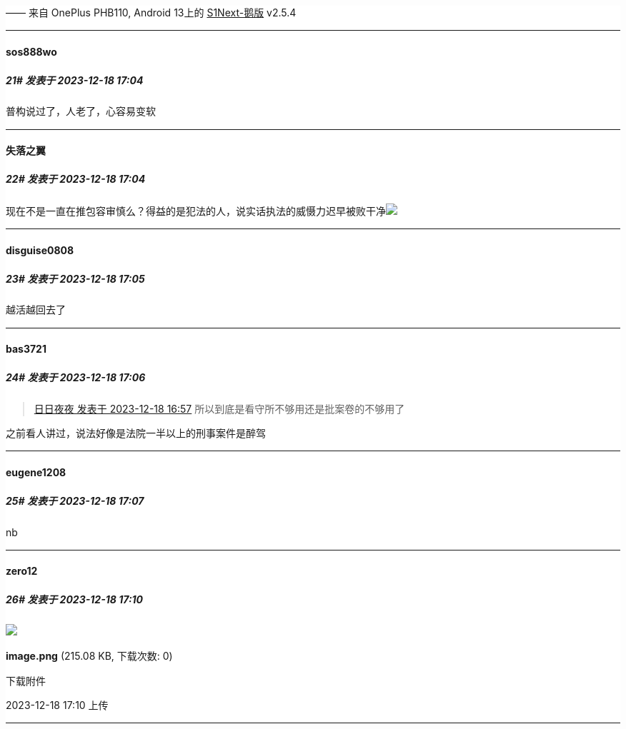 —— 来自 OnePlus PHB110, Android 13上的 [S1Next-鹅版](https://github.com/ykrank/S1-Next/releases) v2.5.4

*****

####  sos888wo  
##### 21#       发表于 2023-12-18 17:04

普构说过了，人老了，心容易变软

*****

####  失落之翼  
##### 22#       发表于 2023-12-18 17:04

现在不是一直在推包容审慎么？得益的是犯法的人，说实话执法的威慑力迟早被败干净<img src="https://static.saraba1st.com/image/smiley/face2017/049.png" referrerpolicy="no-referrer">

*****

####  disguise0808  
##### 23#       发表于 2023-12-18 17:05

越活越回去了

*****

####  bas3721  
##### 24#       发表于 2023-12-18 17:06

<blockquote><a href="httphttps://bbs.saraba1st.com/2b/forum.php?mod=redirect&amp;goto=findpost&amp;pid=63366374&amp;ptid=2164574" target="_blank">日日夜夜 发表于 2023-12-18 16:57</a>
所以到底是看守所不够用还是批案卷的不够用了</blockquote>
之前看人讲过，说法好像是法院一半以上的刑事案件是醉驾

*****

####  eugene1208  
##### 25#       发表于 2023-12-18 17:07

nb

*****

####  zero12  
##### 26#       发表于 2023-12-18 17:10

<img src="https://img.saraba1st.com/forum/202312/18/171030oyk3kz9xw3we6d4x.png" referrerpolicy="no-referrer">

<strong>image.png</strong> (215.08 KB, 下载次数: 0)

下载附件

2023-12-18 17:10 上传

*****

